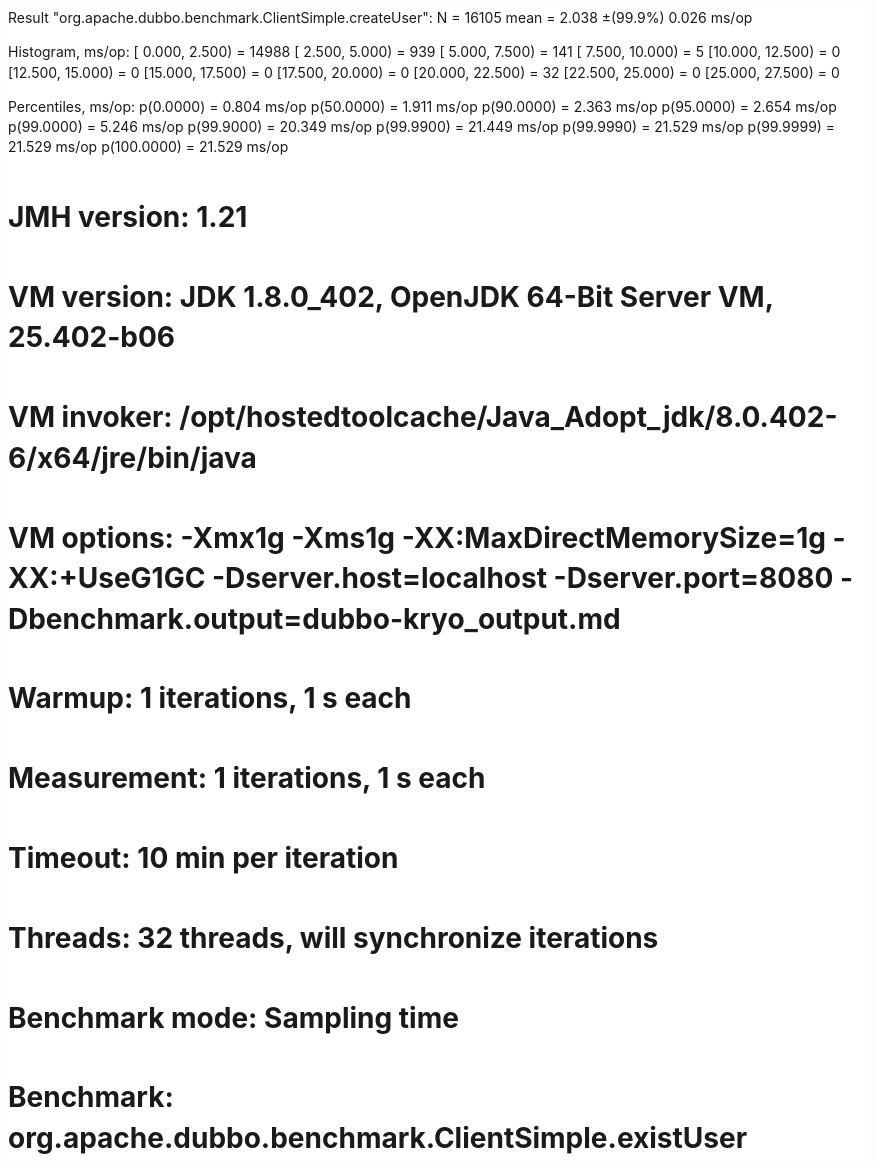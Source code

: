 

Result "org.apache.dubbo.benchmark.ClientSimple.createUser":
  N = 16105
  mean =      2.038 ±(99.9%) 0.026 ms/op

  Histogram, ms/op:
    [ 0.000,  2.500) = 14988 
    [ 2.500,  5.000) = 939 
    [ 5.000,  7.500) = 141 
    [ 7.500, 10.000) = 5 
    [10.000, 12.500) = 0 
    [12.500, 15.000) = 0 
    [15.000, 17.500) = 0 
    [17.500, 20.000) = 0 
    [20.000, 22.500) = 32 
    [22.500, 25.000) = 0 
    [25.000, 27.500) = 0 

  Percentiles, ms/op:
      p(0.0000) =      0.804 ms/op
     p(50.0000) =      1.911 ms/op
     p(90.0000) =      2.363 ms/op
     p(95.0000) =      2.654 ms/op
     p(99.0000) =      5.246 ms/op
     p(99.9000) =     20.349 ms/op
     p(99.9900) =     21.449 ms/op
     p(99.9990) =     21.529 ms/op
     p(99.9999) =     21.529 ms/op
    p(100.0000) =     21.529 ms/op


# JMH version: 1.21
# VM version: JDK 1.8.0_402, OpenJDK 64-Bit Server VM, 25.402-b06
# VM invoker: /opt/hostedtoolcache/Java_Adopt_jdk/8.0.402-6/x64/jre/bin/java
# VM options: -Xmx1g -Xms1g -XX:MaxDirectMemorySize=1g -XX:+UseG1GC -Dserver.host=localhost -Dserver.port=8080 -Dbenchmark.output=dubbo-kryo_output.md
# Warmup: 1 iterations, 1 s each
# Measurement: 1 iterations, 1 s each
# Timeout: 10 min per iteration
# Threads: 32 threads, will synchronize iterations
# Benchmark mode: Sampling time
# Benchmark: org.apache.dubbo.benchmark.ClientSimple.existUser
